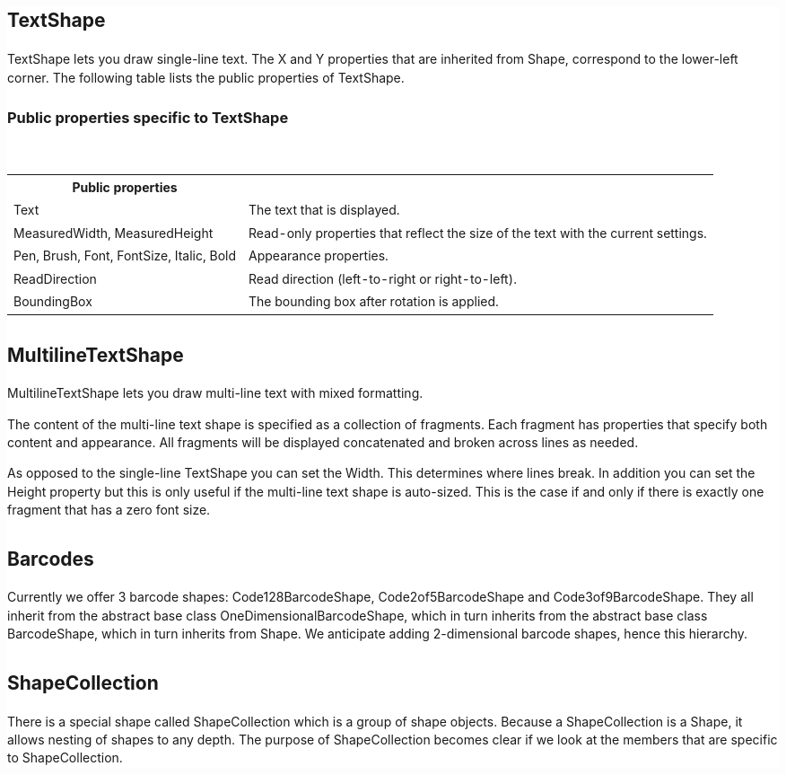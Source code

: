 

## TextShape

TextShape lets you draw single-line text. The X and Y properties that are inherited from Shape, correspond to the lower-left corner. The following table lists the public properties of TextShape.



### Public properties specific to TextShape
&nbsp;<table><tr><th>
Public properties</th><th></th></tr><tr><td>
Text</td><td>
The text that is displayed.</td></tr><tr><td>
MeasuredWidth, MeasuredHeight</td><td>
Read-only properties that reflect the size of the text with the current settings.</td></tr><tr><td>
Pen, Brush, Font, FontSize, Italic, Bold</td><td>
Appearance properties.</td></tr><tr><td>
ReadDirection</td><td>
Read direction (left-to-right or right-to-left).</td></tr><tr><td>
BoundingBox</td><td>
The bounding box after rotation is applied.</td></tr></table>

## MultilineTextShape

MultilineTextShape lets you draw multi-line text with mixed formatting.


The content of the multi-line text shape is specified as a collection of fragments. Each fragment has properties that specify both content and appearance. All fragments will be displayed concatenated and broken across lines as needed.


As opposed to the single-line TextShape you can set the Width. This determines where lines break. In addition you can set the Height property but this is only useful if the multi-line text shape is auto-sized. This is the case if and only if there is exactly one fragment that has a zero font size.



## Barcodes

Currently we offer 3 barcode shapes: Code128BarcodeShape, Code2of5BarcodeShape and Code3of9BarcodeShape. They all inherit from the abstract base class OneDimensionalBarcodeShape, which in turn inherits from the abstract base class BarcodeShape, which in turn inherits from Shape. We anticipate adding 2-dimensional barcode shapes, hence this hierarchy.



## ShapeCollection

There is a special shape called ShapeCollection which is a group of shape objects. Because a ShapeCollection is a Shape, it allows nesting of shapes to any depth. The purpose of ShapeCollection becomes clear if we look at the members that are specific to ShapeCollection.


